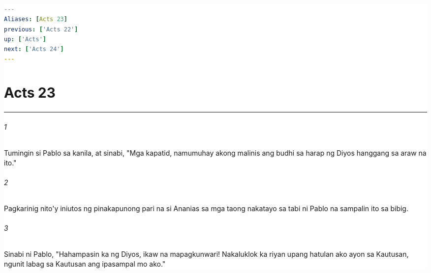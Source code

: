 ```yaml
---
Aliases: [Acts 23]
previous: ['Acts 22']
up: ['Acts']
next: ['Acts 24']
---
```

# Acts 23

***












###### 1 





Tumingin si Pablo sa kanila, at sinabi, "Mga kapatid, namumuhay akong malinis ang budhi sa harap ng Diyos hanggang sa araw na ito." 











###### 2 





Pagkarinig nito'y iniutos ng pinakapunong pari na si Ananias sa mga taong nakatayo sa tabi ni Pablo na sampalin ito sa bibig. 











###### 3 





Sinabi ni Pablo, "Hahampasin ka ng Diyos, ikaw na mapagkunwari! Nakaluklok ka riyan upang hatulan ako ayon sa Kautusan, ngunit labag sa Kautusan ang ipasampal mo ako." 


